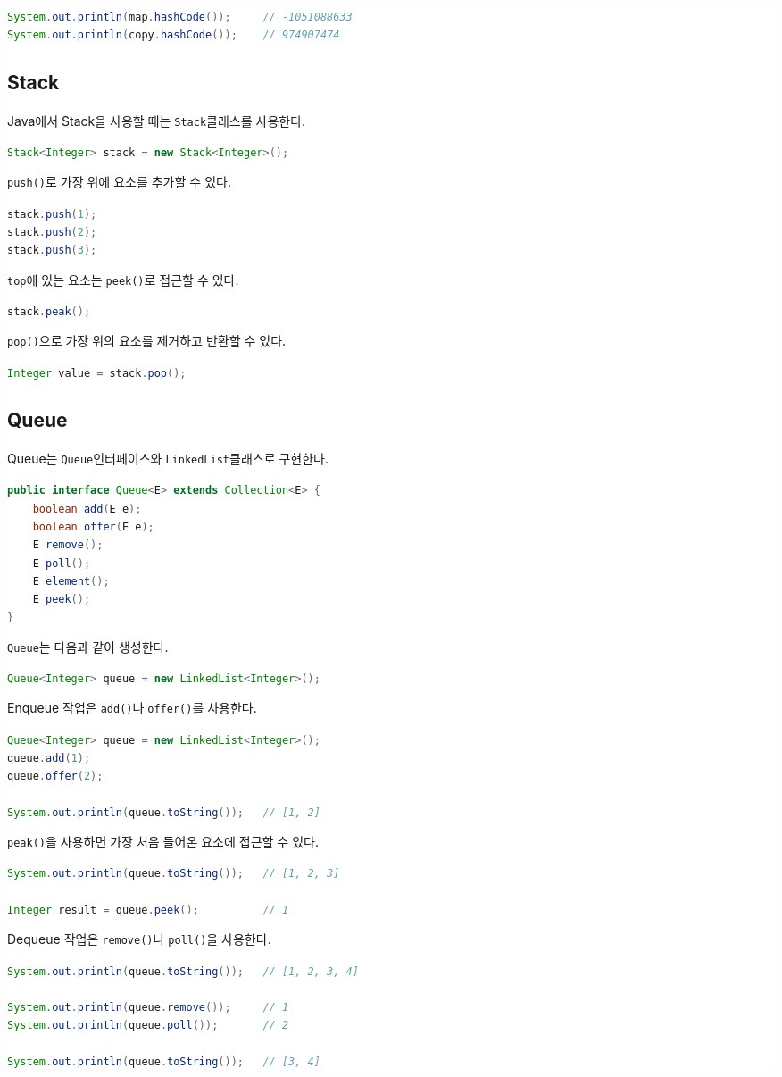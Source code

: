 ``` java
System.out.println(map.hashCode());     // -1051088633
System.out.println(copy.hashCode());    // 974907474
```

## Stack
Java에서 Stack을 사용할 때는 `Stack`클래스를 사용한다.
``` java
Stack<Integer> stack = new Stack<Integer>();
```
`push()`로 가장 위에 요소를 추가할 수 있다.
``` java
stack.push(1);
stack.push(2);
stack.push(3);
```
`top`에 있는 요소는 `peek()`로 접근할 수 있다.
``` java
stack.peak();
```
`pop()`으로 가장 위의 요소를 제거하고 반환할 수 있다.
``` java
Integer value = stack.pop();
```

## Queue
Queue는 `Queue`인터페이스와 `LinkedList`클래스로 구현한다.
``` java
public interface Queue<E> extends Collection<E> {
    boolean add(E e);
    boolean offer(E e);
    E remove();
    E poll();
    E element();
    E peek();
}
```
`Queue`는 다음과 같이 생성한다.
``` java
Queue<Integer> queue = new LinkedList<Integer>();
```
Enqueue 작업은 `add()`나 `offer()`를 사용한다.
``` java
Queue<Integer> queue = new LinkedList<Integer>();
queue.add(1);
queue.offer(2);

System.out.println(queue.toString());   // [1, 2]
```
`peak()`을 사용하면 가장 처음 들어온 요소에 접근할 수 있다.
``` java
System.out.println(queue.toString());   // [1, 2, 3]

Integer result = queue.peek();          // 1
```
Dequeue 작업은 `remove()`나 `poll()`을 사용한다.
``` java
System.out.println(queue.toString());   // [1, 2, 3, 4]

System.out.println(queue.remove());     // 1
System.out.println(queue.poll());       // 2

System.out.println(queue.toString());   // [3, 4]
```
